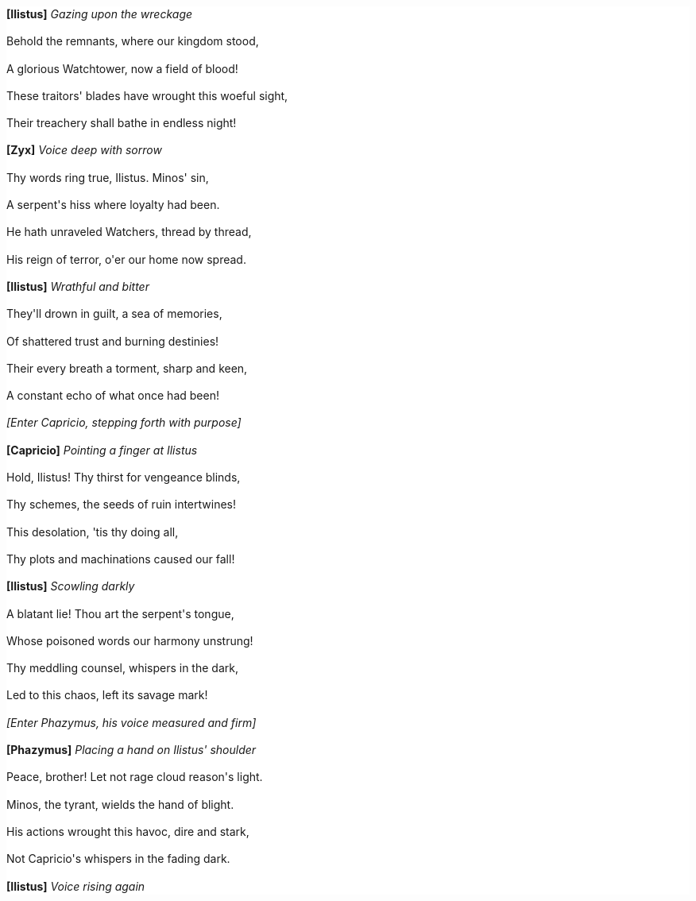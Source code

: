 **[Ilistus]** *Gazing upon the wreckage*

Behold the remnants, where our kingdom stood,

A glorious Watchtower, now a field of blood!

These traitors' blades have wrought this woeful sight,

Their treachery shall bathe in endless night!

**[Zyx]** *Voice deep with sorrow*

Thy words ring true, Ilistus. Minos' sin,

A serpent's hiss where loyalty had been.

He hath unraveled Watchers, thread by thread,

His reign of terror, o'er our home now spread.

**[Ilistus]** *Wrathful and bitter*

They'll drown in guilt, a sea of memories,

Of shattered trust and burning destinies!

Their every breath a torment, sharp and keen,

A constant echo of what once had been!

*[Enter Capricio, stepping forth with purpose]*

**[Capricio]** *Pointing a finger at Ilistus*

Hold, Ilistus! Thy thirst for vengeance blinds,

Thy schemes, the seeds of ruin intertwines!

This desolation, 'tis thy doing all,

Thy plots and machinations caused our fall!

**[Ilistus]** *Scowling darkly*

A blatant lie!  Thou art the serpent's tongue,

Whose poisoned words our harmony unstrung!

Thy meddling counsel, whispers in the dark,

Led to this chaos, left its savage mark!

*[Enter Phazymus, his voice measured and firm]*

**[Phazymus]** *Placing a hand on Ilistus' shoulder*

Peace, brother! Let not rage cloud reason's light.

Minos, the tyrant, wields the hand of blight.

His actions wrought this havoc, dire and stark,

Not Capricio's whispers in the fading dark.

**[Ilistus]** *Voice rising again*
